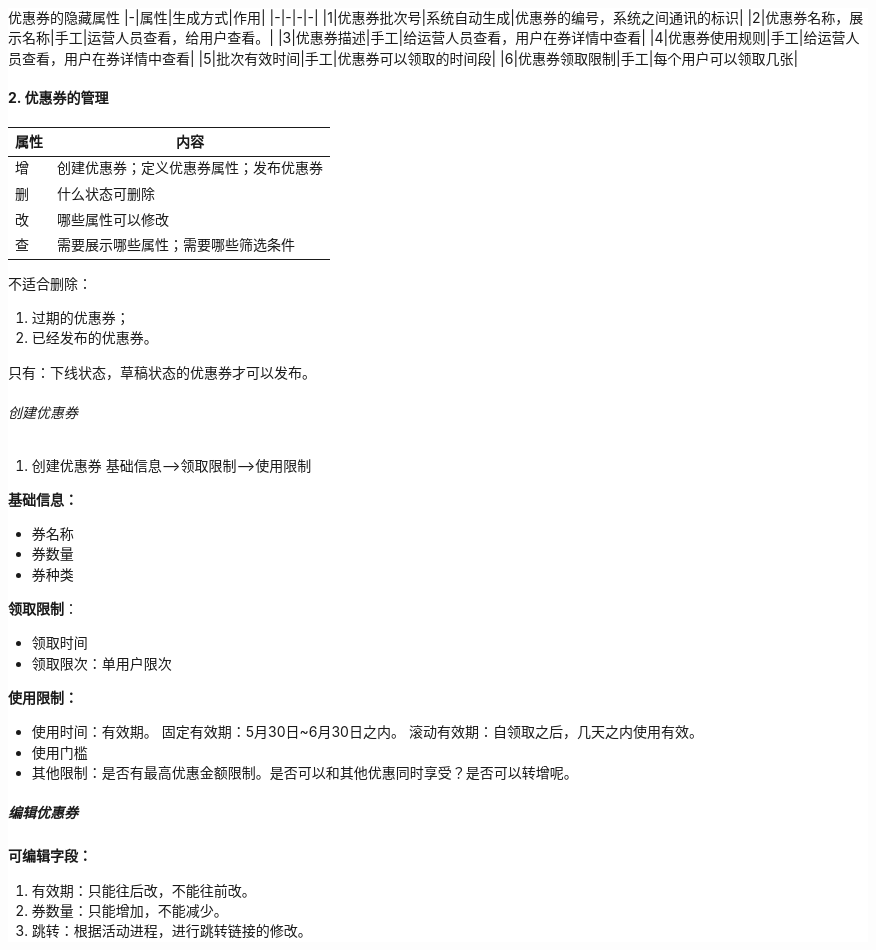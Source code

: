 优惠券的隐藏属性
|-|属性|生成方式|作用|
|-|-|-|-|
|1|优惠券批次号|系统自动生成|优惠券的编号，系统之间通讯的标识|
|2|优惠券名称，展示名称|手工|运营人员查看，给用户查看。|
|3|优惠券描述|手工|给运营人员查看，用户在券详情中查看|
|4|优惠券使用规则|手工|给运营人员查看，用户在券详情中查看|
|5|批次有效时间|手工|优惠券可以领取的时间段|
|6|优惠券领取限制|手工|每个用户可以领取几张|

#### 2. 优惠券的管理
|属性|内容|
|-|-|
|增|创建优惠券；定义优惠券属性；发布优惠券|
|删|什么状态可删除|
|改|哪些属性可以修改|
|查|需要展示哪些属性；需要哪些筛选条件|
不适合删除：
1. 过期的优惠券；
2. 已经发布的优惠券。

只有：下线状态，草稿状态的优惠券才可以发布。

###### 创建优惠券
1. 创建优惠券
基础信息-->领取限制-->使用限制

**基础信息：**
- 券名称
- 券数量
- 券种类

**领取限制**：
- 领取时间
- 领取限次：单用户限次

**使用限制：**
- 使用时间：有效期。
固定有效期：5月30日~6月30日之内。
滚动有效期：自领取之后，几天之内使用有效。
- 使用门槛
- 其他限制：是否有最高优惠金额限制。是否可以和其他优惠同时享受？是否可以转增呢。

##### 编辑优惠券
**可编辑字段：**
1. 有效期：只能往后改，不能往前改。
2. 券数量：只能增加，不能减少。
3. 跳转：根据活动进程，进行跳转链接的修改。
